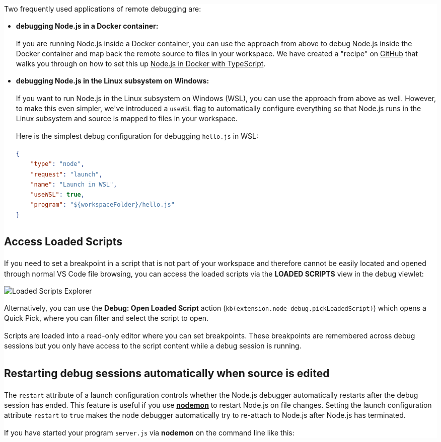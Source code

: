 Two frequently used applications of remote debugging are:

* **debugging Node.js in a Docker container:**

  If you are running Node.js inside a [Docker](https://www.docker.com) container, you can use the approach from above to debug Node.js inside the Docker container and map back the remote source to files in your workspace. We have created a "recipe" on [GitHub](https://github.com/Microsoft/vscode-recipes) that walks you through on how to set this up [Node.js in Docker with TypeScript](https://github.com/Microsoft/vscode-recipes/tree/master/Docker-TypeScript).

* **debugging Node.js in the Linux subsystem on Windows:**

  If you want to run Node.js in the Linux subsystem on Windows (WSL), you can use the approach from above as well. However, to make this even simpler, we've introduced a `useWSL` flag to automatically configure everything so that Node.js runs in the Linux subsystem and source is mapped to files in your workspace.

  Here is the simplest debug configuration for debugging `hello.js` in WSL:

  ```json
  {
      "type": "node",
      "request": "launch",
      "name": "Launch in WSL",
      "useWSL": true,
      "program": "${workspaceFolder}/hello.js"
  }
  ```

## Access Loaded Scripts

If you need to set a breakpoint in a script that is not part of your workspace and therefore cannot be easily located and opened through normal VS Code file browsing, you can access the loaded scripts via the **LOADED SCRIPTS** view in the debug viewlet:

![Loaded Scripts Explorer](images/nodejs-debugging/loaded-scripts-explorer.gif)

 Alternatively, you can use the **Debug: Open Loaded Script** action (`kb(extension.node-debug.pickLoadedScript)`) which opens a Quick Pick, where you can filter and select the script to open.

 Scripts are loaded into a read-only editor where you can set breakpoints. These breakpoints are remembered across debug sessions but you only have access to the script content while a debug session is running.

## Restarting debug sessions automatically when source is edited

The `restart` attribute of a launch configuration controls whether the Node.js debugger automatically restarts after the debug session has ended. This feature is useful if you use [**nodemon**](https://nodemon.io) to restart Node.js on file changes. Setting the launch configuration attribute `restart` to `true` makes the node debugger automatically try to re-attach to Node.js after Node.js has terminated.

If you have started your program `server.js` via **nodemon** on the command line like this:
